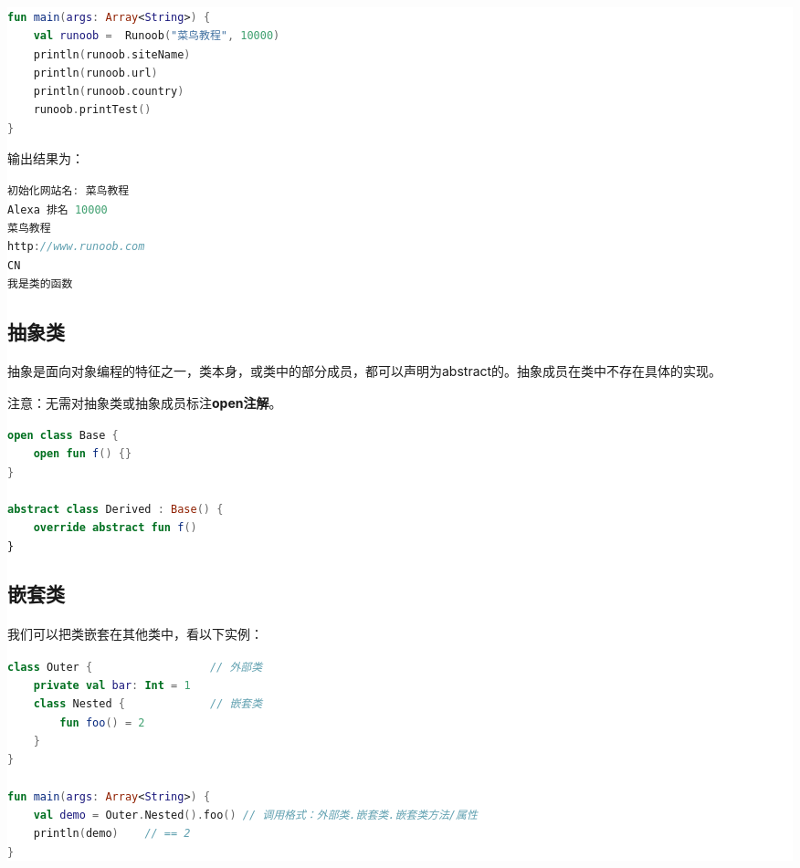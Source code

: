 ```kotlin
fun main(args: Array<String>) {
    val runoob =  Runoob("菜鸟教程", 10000)
    println(runoob.siteName)
    println(runoob.url)
    println(runoob.country)
    runoob.printTest()
}
```

输出结果为：

```kotlin
初始化网站名: 菜鸟教程
Alexa 排名 10000
菜鸟教程
http://www.runoob.com
CN
我是类的函数
```

## 抽象类

抽象是面向对象编程的特征之一，类本身，或类中的部分成员，都可以声明为abstract的。抽象成员在类中不存在具体的实现。

注意：无需对抽象类或抽象成员标注**open注解**。

```kotlin
open class Base {
    open fun f() {}
}

abstract class Derived : Base() {
    override abstract fun f()
}
```

## 嵌套类

我们可以把类嵌套在其他类中，看以下实例：

```kotlin
class Outer {                  // 外部类
    private val bar: Int = 1
    class Nested {             // 嵌套类
        fun foo() = 2
    }
}

fun main(args: Array<String>) {
    val demo = Outer.Nested().foo() // 调用格式：外部类.嵌套类.嵌套类方法/属性
    println(demo)    // == 2
}
```

